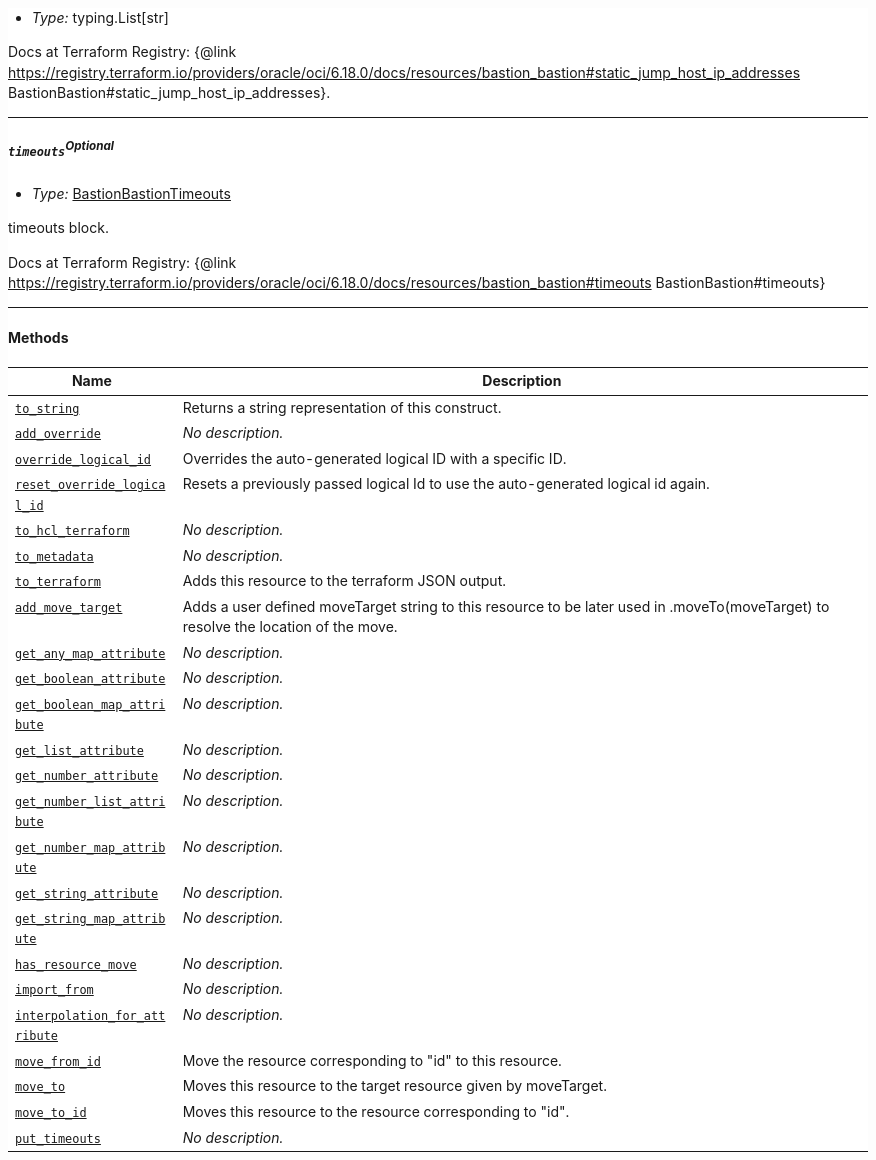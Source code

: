 - *Type:* typing.List[str]

Docs at Terraform Registry: {@link https://registry.terraform.io/providers/oracle/oci/6.18.0/docs/resources/bastion_bastion#static_jump_host_ip_addresses BastionBastion#static_jump_host_ip_addresses}.

---

##### `timeouts`<sup>Optional</sup> <a name="timeouts" id="rhizo-co-terraform-provider-oci.bastionBastion.BastionBastion.Initializer.parameter.timeouts"></a>

- *Type:* <a href="#rhizo-co-terraform-provider-oci.bastionBastion.BastionBastionTimeouts">BastionBastionTimeouts</a>

timeouts block.

Docs at Terraform Registry: {@link https://registry.terraform.io/providers/oracle/oci/6.18.0/docs/resources/bastion_bastion#timeouts BastionBastion#timeouts}

---

#### Methods <a name="Methods" id="Methods"></a>

| **Name** | **Description** |
| --- | --- |
| <code><a href="#rhizo-co-terraform-provider-oci.bastionBastion.BastionBastion.toString">to_string</a></code> | Returns a string representation of this construct. |
| <code><a href="#rhizo-co-terraform-provider-oci.bastionBastion.BastionBastion.addOverride">add_override</a></code> | *No description.* |
| <code><a href="#rhizo-co-terraform-provider-oci.bastionBastion.BastionBastion.overrideLogicalId">override_logical_id</a></code> | Overrides the auto-generated logical ID with a specific ID. |
| <code><a href="#rhizo-co-terraform-provider-oci.bastionBastion.BastionBastion.resetOverrideLogicalId">reset_override_logical_id</a></code> | Resets a previously passed logical Id to use the auto-generated logical id again. |
| <code><a href="#rhizo-co-terraform-provider-oci.bastionBastion.BastionBastion.toHclTerraform">to_hcl_terraform</a></code> | *No description.* |
| <code><a href="#rhizo-co-terraform-provider-oci.bastionBastion.BastionBastion.toMetadata">to_metadata</a></code> | *No description.* |
| <code><a href="#rhizo-co-terraform-provider-oci.bastionBastion.BastionBastion.toTerraform">to_terraform</a></code> | Adds this resource to the terraform JSON output. |
| <code><a href="#rhizo-co-terraform-provider-oci.bastionBastion.BastionBastion.addMoveTarget">add_move_target</a></code> | Adds a user defined moveTarget string to this resource to be later used in .moveTo(moveTarget) to resolve the location of the move. |
| <code><a href="#rhizo-co-terraform-provider-oci.bastionBastion.BastionBastion.getAnyMapAttribute">get_any_map_attribute</a></code> | *No description.* |
| <code><a href="#rhizo-co-terraform-provider-oci.bastionBastion.BastionBastion.getBooleanAttribute">get_boolean_attribute</a></code> | *No description.* |
| <code><a href="#rhizo-co-terraform-provider-oci.bastionBastion.BastionBastion.getBooleanMapAttribute">get_boolean_map_attribute</a></code> | *No description.* |
| <code><a href="#rhizo-co-terraform-provider-oci.bastionBastion.BastionBastion.getListAttribute">get_list_attribute</a></code> | *No description.* |
| <code><a href="#rhizo-co-terraform-provider-oci.bastionBastion.BastionBastion.getNumberAttribute">get_number_attribute</a></code> | *No description.* |
| <code><a href="#rhizo-co-terraform-provider-oci.bastionBastion.BastionBastion.getNumberListAttribute">get_number_list_attribute</a></code> | *No description.* |
| <code><a href="#rhizo-co-terraform-provider-oci.bastionBastion.BastionBastion.getNumberMapAttribute">get_number_map_attribute</a></code> | *No description.* |
| <code><a href="#rhizo-co-terraform-provider-oci.bastionBastion.BastionBastion.getStringAttribute">get_string_attribute</a></code> | *No description.* |
| <code><a href="#rhizo-co-terraform-provider-oci.bastionBastion.BastionBastion.getStringMapAttribute">get_string_map_attribute</a></code> | *No description.* |
| <code><a href="#rhizo-co-terraform-provider-oci.bastionBastion.BastionBastion.hasResourceMove">has_resource_move</a></code> | *No description.* |
| <code><a href="#rhizo-co-terraform-provider-oci.bastionBastion.BastionBastion.importFrom">import_from</a></code> | *No description.* |
| <code><a href="#rhizo-co-terraform-provider-oci.bastionBastion.BastionBastion.interpolationForAttribute">interpolation_for_attribute</a></code> | *No description.* |
| <code><a href="#rhizo-co-terraform-provider-oci.bastionBastion.BastionBastion.moveFromId">move_from_id</a></code> | Move the resource corresponding to "id" to this resource. |
| <code><a href="#rhizo-co-terraform-provider-oci.bastionBastion.BastionBastion.moveTo">move_to</a></code> | Moves this resource to the target resource given by moveTarget. |
| <code><a href="#rhizo-co-terraform-provider-oci.bastionBastion.BastionBastion.moveToId">move_to_id</a></code> | Moves this resource to the resource corresponding to "id". |
| <code><a href="#rhizo-co-terraform-provider-oci.bastionBastion.BastionBastion.putTimeouts">put_timeouts</a></code> | *No description.* |
